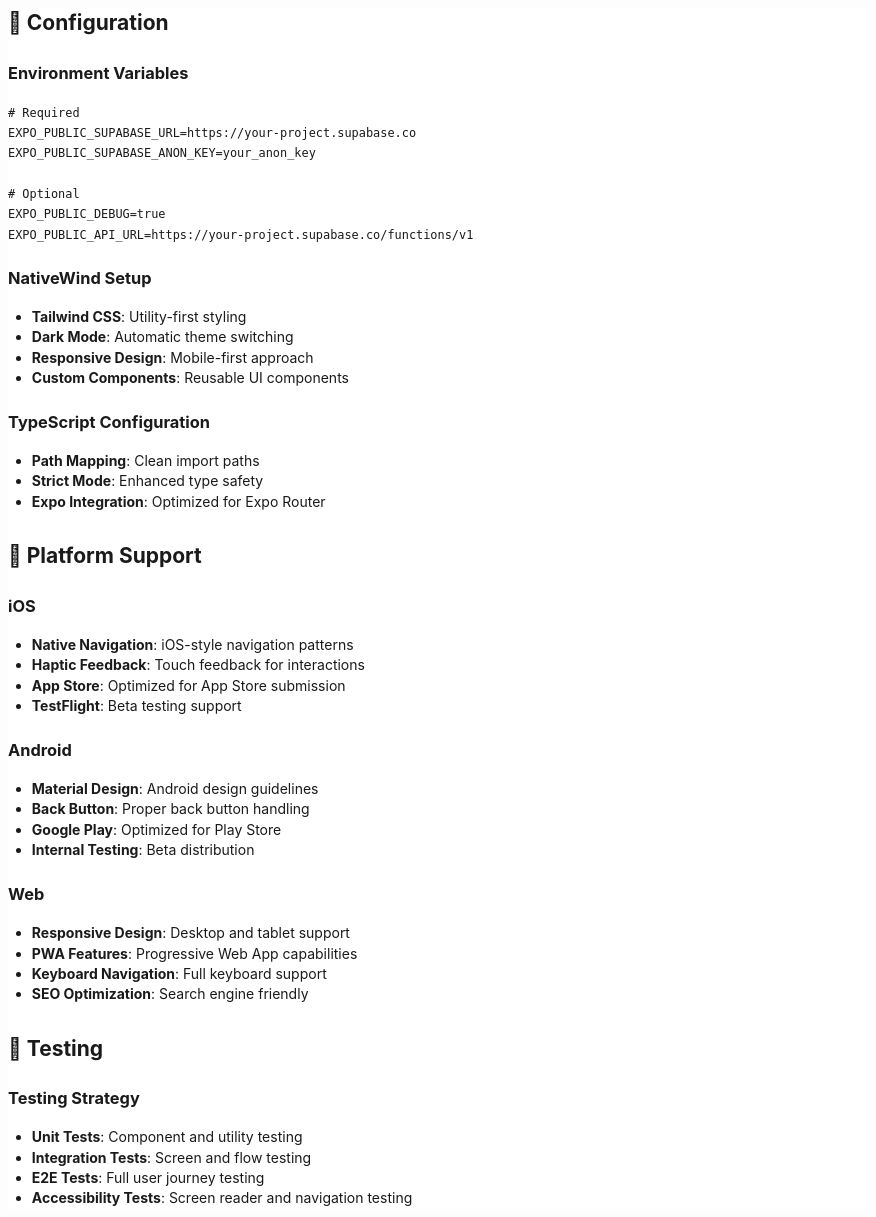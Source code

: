 ## 🔧 Configuration

### **Environment Variables**
```env
# Required
EXPO_PUBLIC_SUPABASE_URL=https://your-project.supabase.co
EXPO_PUBLIC_SUPABASE_ANON_KEY=your_anon_key

# Optional
EXPO_PUBLIC_DEBUG=true
EXPO_PUBLIC_API_URL=https://your-project.supabase.co/functions/v1
```

### **NativeWind Setup**
- **Tailwind CSS**: Utility-first styling
- **Dark Mode**: Automatic theme switching
- **Responsive Design**: Mobile-first approach
- **Custom Components**: Reusable UI components

### **TypeScript Configuration**
- **Path Mapping**: Clean import paths
- **Strict Mode**: Enhanced type safety
- **Expo Integration**: Optimized for Expo Router

## 📱 Platform Support

### **iOS**
- **Native Navigation**: iOS-style navigation patterns
- **Haptic Feedback**: Touch feedback for interactions
- **App Store**: Optimized for App Store submission
- **TestFlight**: Beta testing support

### **Android**
- **Material Design**: Android design guidelines
- **Back Button**: Proper back button handling
- **Google Play**: Optimized for Play Store
- **Internal Testing**: Beta distribution

### **Web**
- **Responsive Design**: Desktop and tablet support
- **PWA Features**: Progressive Web App capabilities
- **Keyboard Navigation**: Full keyboard support
- **SEO Optimization**: Search engine friendly

## 🧪 Testing

### **Testing Strategy**
- **Unit Tests**: Component and utility testing
- **Integration Tests**: Screen and flow testing
- **E2E Tests**: Full user journey testing
- **Accessibility Tests**: Screen reader and navigation testing

